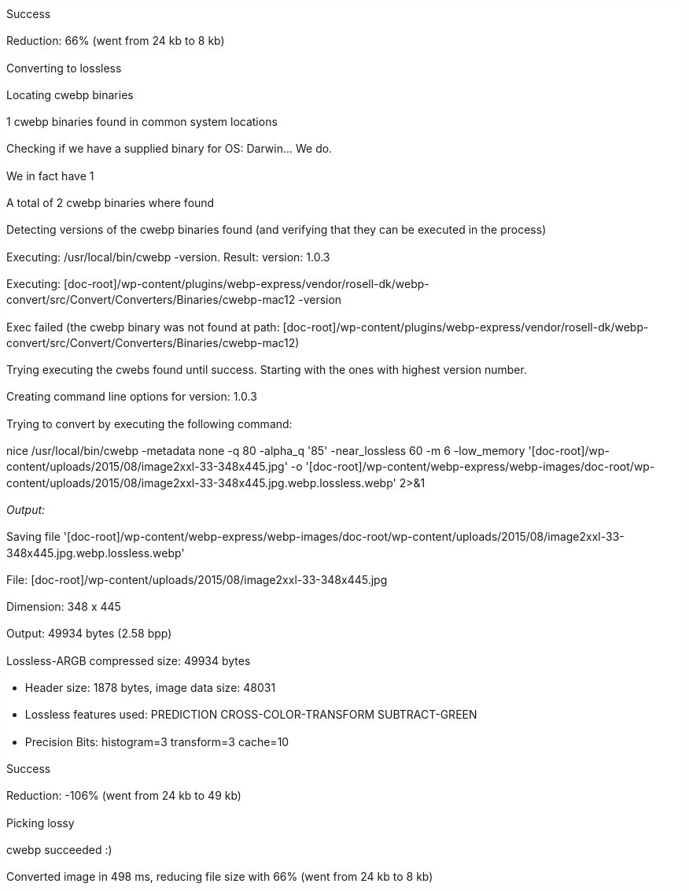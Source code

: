 Success

Reduction: 66% (went from 24 kb to 8 kb)


Converting to lossless

Locating cwebp binaries

1 cwebp binaries found in common system locations

Checking if we have a supplied binary for OS: Darwin... We do.

We in fact have 1

A total of 2 cwebp binaries where found

Detecting versions of the cwebp binaries found (and verifying that they can be executed in the process)

Executing: /usr/local/bin/cwebp -version. Result: version: 1.0.3

Executing: [doc-root]/wp-content/plugins/webp-express/vendor/rosell-dk/webp-convert/src/Convert/Converters/Binaries/cwebp-mac12 -version

Exec failed (the cwebp binary was not found at path: [doc-root]/wp-content/plugins/webp-express/vendor/rosell-dk/webp-convert/src/Convert/Converters/Binaries/cwebp-mac12)

Trying executing the cwebs found until success. Starting with the ones with highest version number.

Creating command line options for version: 1.0.3

Trying to convert by executing the following command:

nice /usr/local/bin/cwebp -metadata none -q 80 -alpha_q '85' -near_lossless 60 -m 6 -low_memory '[doc-root]/wp-content/uploads/2015/08/image2xxl-33-348x445.jpg' -o '[doc-root]/wp-content/webp-express/webp-images/doc-root/wp-content/uploads/2015/08/image2xxl-33-348x445.jpg.webp.lossless.webp' 2>&1


*Output:* 

Saving file '[doc-root]/wp-content/webp-express/webp-images/doc-root/wp-content/uploads/2015/08/image2xxl-33-348x445.jpg.webp.lossless.webp'

File:      [doc-root]/wp-content/uploads/2015/08/image2xxl-33-348x445.jpg

Dimension: 348 x 445

Output:    49934 bytes (2.58 bpp)

Lossless-ARGB compressed size: 49934 bytes

  * Header size: 1878 bytes, image data size: 48031

  * Lossless features used: PREDICTION CROSS-COLOR-TRANSFORM SUBTRACT-GREEN

  * Precision Bits: histogram=3 transform=3 cache=10


Success

Reduction: -106% (went from 24 kb to 49 kb)


Picking lossy

cwebp succeeded :)


Converted image in 498 ms, reducing file size with 66% (went from 24 kb to 8 kb)

